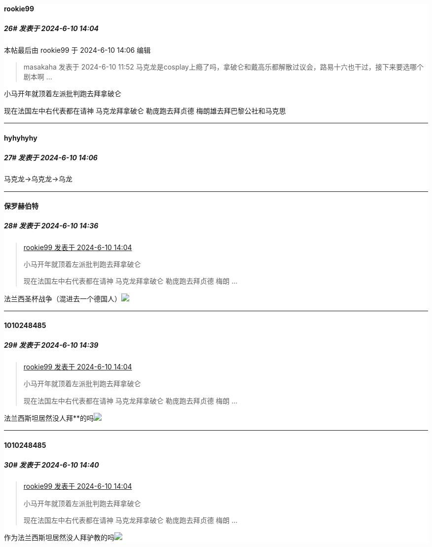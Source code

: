 ####  rookie99  
##### 26#       发表于 2024-6-10 14:04

 本帖最后由 rookie99 于 2024-6-10 14:06 编辑 
<blockquote>masakaha 发表于 2024-6-10 11:52
马克龙是cosplay上瘾了吗，拿破仑和戴高乐都解散过议会，路易十六也干过，接下来要选哪个剧本啊 ...</blockquote>

小马开年就顶着左派批判跑去拜拿破仑

现在法国左中右代表都在请神 马克龙拜拿破仑 勒庞跑去拜贞德 梅朗雄去拜巴黎公社和马克思

*****

####  hyhyhyhy  
##### 27#       发表于 2024-6-10 14:06

马克龙→乌克龙→乌龙

*****

####  保罗赫伯特  
##### 28#       发表于 2024-6-10 14:36

<blockquote><a href="httphttps://bbs.saraba1st.com/2b/forum.php?mod=redirect&amp;goto=findpost&amp;pid=65181388&amp;ptid=2186951" target="_blank">rookie99 发表于 2024-6-10 14:04</a>

小马开年就顶着左派批判跑去拜拿破仑

现在法国左中右代表都在请神 马克龙拜拿破仑 勒庞跑去拜贞德 梅朗 ...</blockquote>
法兰西圣杯战争（混进去一个德国人）<img src="https://static.saraba1st.com/image/smiley/face2017/067.png" referrerpolicy="no-referrer">

*****

####  1010248485  
##### 29#       发表于 2024-6-10 14:39

<blockquote><a href="httphttps://bbs.saraba1st.com/2b/forum.php?mod=redirect&amp;goto=findpost&amp;pid=65181388&amp;ptid=2186951" target="_blank">rookie99 发表于 2024-6-10 14:04</a>

小马开年就顶着左派批判跑去拜拿破仑

现在法国左中右代表都在请神 马克龙拜拿破仑 勒庞跑去拜贞德 梅朗 ...</blockquote>
法兰西斯坦居然没人拜**的吗<img src="https://static.saraba1st.com/image/smiley/face2017/033.png" referrerpolicy="no-referrer">

*****

####  1010248485  
##### 30#       发表于 2024-6-10 14:40

<blockquote><a href="httphttps://bbs.saraba1st.com/2b/forum.php?mod=redirect&amp;goto=findpost&amp;pid=65181388&amp;ptid=2186951" target="_blank">rookie99 发表于 2024-6-10 14:04</a>

小马开年就顶着左派批判跑去拜拿破仑

现在法国左中右代表都在请神 马克龙拜拿破仑 勒庞跑去拜贞德 梅朗 ...</blockquote>
作为法兰西斯坦居然没人拜驴教的吗<img src="https://static.saraba1st.com/image/smiley/face2017/033.png" referrerpolicy="no-referrer">
